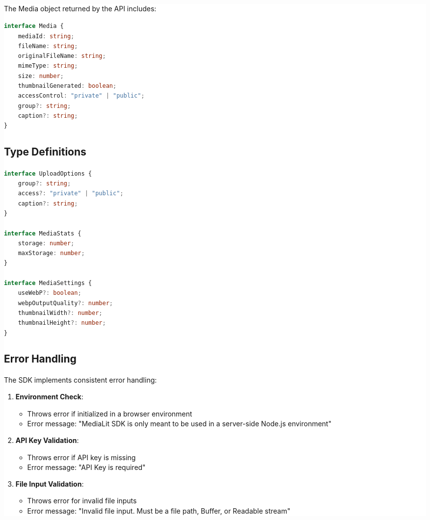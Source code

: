 The Media object returned by the API includes:

```typescript
interface Media {
    mediaId: string;
    fileName: string;
    originalFileName: string;
    mimeType: string;
    size: number;
    thumbnailGenerated: boolean;
    accessControl: "private" | "public";
    group?: string;
    caption?: string;
}
```

## Type Definitions

```typescript
interface UploadOptions {
    group?: string;
    access?: "private" | "public";
    caption?: string;
}

interface MediaStats {
    storage: number;
    maxStorage: number;
}

interface MediaSettings {
    useWebP?: boolean;
    webpOutputQuality?: number;
    thumbnailWidth?: number;
    thumbnailHeight?: number;
}
```

## Error Handling

The SDK implements consistent error handling:

1. **Environment Check**:

    - Throws error if initialized in a browser environment
    - Error message: "MediaLit SDK is only meant to be used in a server-side Node.js environment"

2. **API Key Validation**:

    - Throws error if API key is missing
    - Error message: "API Key is required"

3. **File Input Validation**:
    - Throws error for invalid file inputs
    - Error message: "Invalid file input. Must be a file path, Buffer, or Readable stream"
